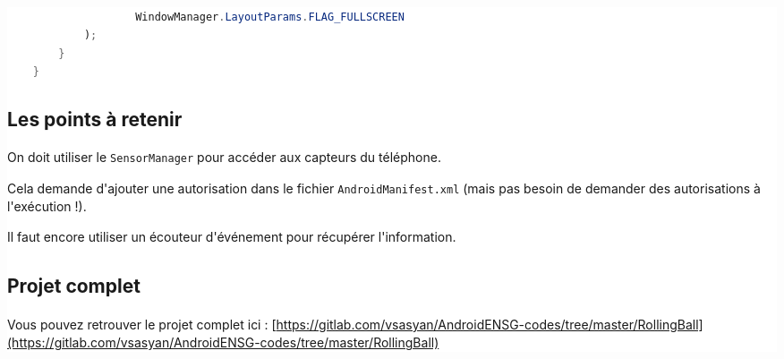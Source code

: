 ```java
                    WindowManager.LayoutParams.FLAG_FULLSCREEN
            );
        }
    }
```

## Les points à retenir

On doit utiliser le `SensorManager` pour accéder aux capteurs du téléphone.

Cela demande d'ajouter une autorisation dans le fichier `AndroidManifest.xml` (mais pas besoin de demander des autorisations à l'exécution !).

Il faut encore utiliser un écouteur d'événement pour récupérer l'information.

## Projet complet

Vous pouvez retrouver le projet complet ici : [https://gitlab.com/vsasyan/AndroidENSG-codes/tree/master/RollingBall](https://gitlab.com/vsasyan/AndroidENSG-codes/tree/master/RollingBall)
